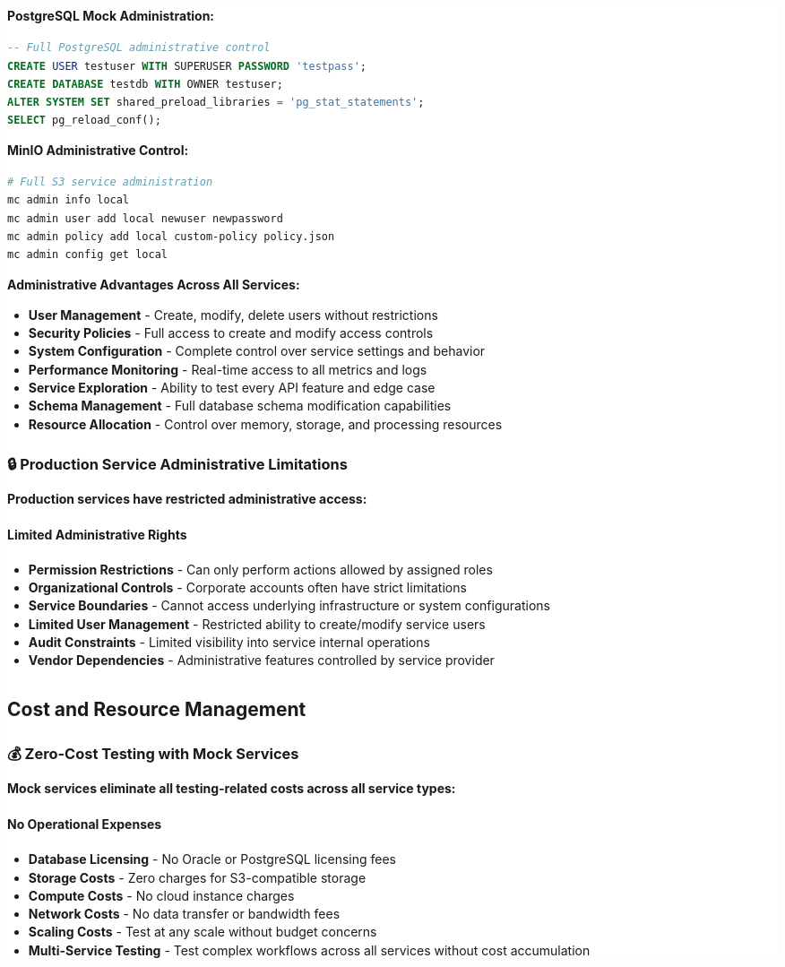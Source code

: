 **PostgreSQL Mock Administration:**
```sql
-- Full PostgreSQL administrative control
CREATE USER testuser WITH SUPERUSER PASSWORD 'testpass';
CREATE DATABASE testdb WITH OWNER testuser;
ALTER SYSTEM SET shared_preload_libraries = 'pg_stat_statements';
SELECT pg_reload_conf();
```

**MinIO Administrative Control:**
```bash
# Full S3 service administration
mc admin info local
mc admin user add local newuser newpassword
mc admin policy add local custom-policy policy.json
mc admin config get local
```

**Administrative Advantages Across All Services:**
- **User Management** - Create, modify, delete users without restrictions
- **Security Policies** - Full access to create and modify access controls
- **System Configuration** - Complete control over service settings and behavior
- **Performance Monitoring** - Real-time access to all metrics and logs
- **Service Exploration** - Ability to test every API feature and edge case
- **Schema Management** - Full database schema modification capabilities
- **Resource Allocation** - Control over memory, storage, and processing resources

### 🔒 Production Service Administrative Limitations

**Production services have restricted administrative access:**

#### **Limited Administrative Rights**
- **Permission Restrictions** - Can only perform actions allowed by assigned roles
- **Organizational Controls** - Corporate accounts often have strict limitations
- **Service Boundaries** - Cannot access underlying infrastructure or system configurations
- **Limited User Management** - Restricted ability to create/modify service users
- **Audit Constraints** - Limited visibility into service internal operations
- **Vendor Dependencies** - Administrative features controlled by service provider

## Cost and Resource Management

### 💰 Zero-Cost Testing with Mock Services

**Mock services eliminate all testing-related costs across all service types:**

#### **No Operational Expenses**
- **Database Licensing** - No Oracle or PostgreSQL licensing fees
- **Storage Costs** - Zero charges for S3-compatible storage
- **Compute Costs** - No cloud instance charges
- **Network Costs** - No data transfer or bandwidth fees
- **Scaling Costs** - Test at any scale without budget concerns
- **Multi-Service Testing** - Test complex workflows across all services without cost accumulation
